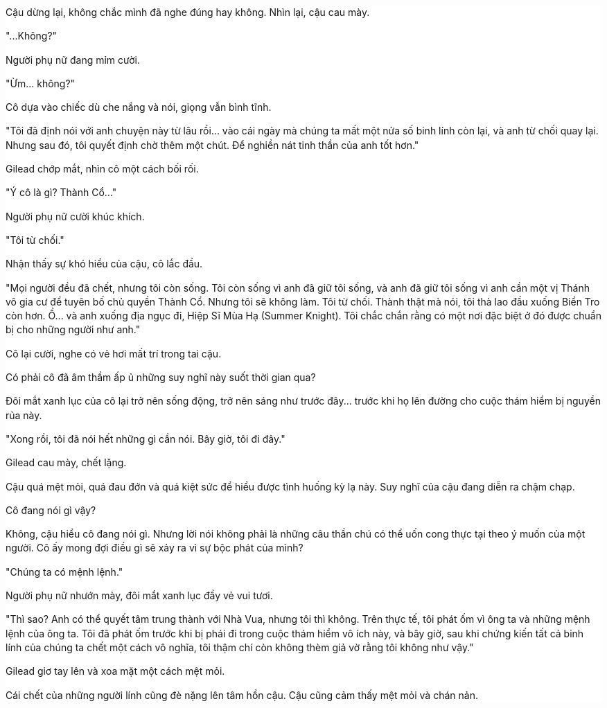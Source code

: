 Cậu dừng lại, không chắc mình đã nghe đúng hay không. Nhìn lại, cậu cau mày.

"...Không?"

Người phụ nữ đang mỉm cười.

"Ừm... không?"

Cô dựa vào chiếc dù che nắng và nói, giọng vẫn bình tĩnh.

"Tôi đã định nói với anh chuyện này từ lâu rồi... vào cái ngày mà chúng ta mất một nửa số binh lính còn lại, và anh từ chối quay lại. Nhưng sau đó, tôi quyết định chờ thêm một chút. Để nghiền nát tinh thần của anh tốt hơn."

Gilead chớp mắt, nhìn cô một cách bối rối.

"Ý cô là gì? Thành Cổ..."

Người phụ nữ cười khúc khích.

"Tôi từ chối."

Nhận thấy sự khó hiểu của cậu, cô lắc đầu.

"Mọi người đều đã chết, nhưng tôi còn sống. Tôi còn sống vì anh đã giữ tôi sống, và anh đã giữ tôi sống vì anh cần một vị Thánh vô gia cư để tuyên bố chủ quyền Thành Cổ. Nhưng tôi sẽ không làm. Tôi từ chối. Thành thật mà nói, tôi thà lao đầu xuống Biển Tro còn hơn. Ồ... và anh xuống địa ngục đi, Hiệp Sĩ Mùa Hạ (Summer Knight). Tôi chắc chắn rằng có một nơi đặc biệt ở đó được chuẩn bị cho những người như anh."

Cô lại cười, nghe có vẻ hơi mất trí trong tai cậu.

Có phải cô đã âm thầm ấp ủ những suy nghĩ này suốt thời gian qua?

Đôi mắt xanh lục của cô lại trở nên sống động, trở nên sáng như trước đây... trước khi họ lên đường cho cuộc thám hiểm bị nguyền rủa này.

"Xong rồi, tôi đã nói hết những gì cần nói. Bây giờ, tôi đi đây."

Gilead cau mày, chết lặng.

Cậu quá mệt mỏi, quá đau đớn và quá kiệt sức để hiểu được tình huống kỳ lạ này. Suy nghĩ của cậu đang diễn ra chậm chạp.

Cô đang nói gì vậy?

Không, cậu hiểu cô đang nói gì. Nhưng lời nói không phải là những câu thần chú có thể uốn cong thực tại theo ý muốn của một người. Cô ấy mong đợi điều gì sẽ xảy ra vì sự bộc phát của mình?

"Chúng ta có mệnh lệnh."

Người phụ nữ nhướn mày, đôi mắt xanh lục đầy vẻ vui tươi.

"Thì sao? Anh có thể quyết tâm trung thành với Nhà Vua, nhưng tôi thì không. Trên thực tế, tôi phát ốm vì ông ta và những mệnh lệnh của ông ta. Tôi đã phát ốm trước khi bị phái đi trong cuộc thám hiểm vô ích này, và bây giờ, sau khi chứng kiến tất cả binh lính của chúng ta chết một cách vô nghĩa, tôi thậm chí còn không thèm giả vờ rằng tôi không như vậy."

Gilead giơ tay lên và xoa mặt một cách mệt mỏi.

Cái chết của những người lính cũng đè nặng lên tâm hồn cậu. Cậu cũng cảm thấy mệt mỏi và chán nản.
